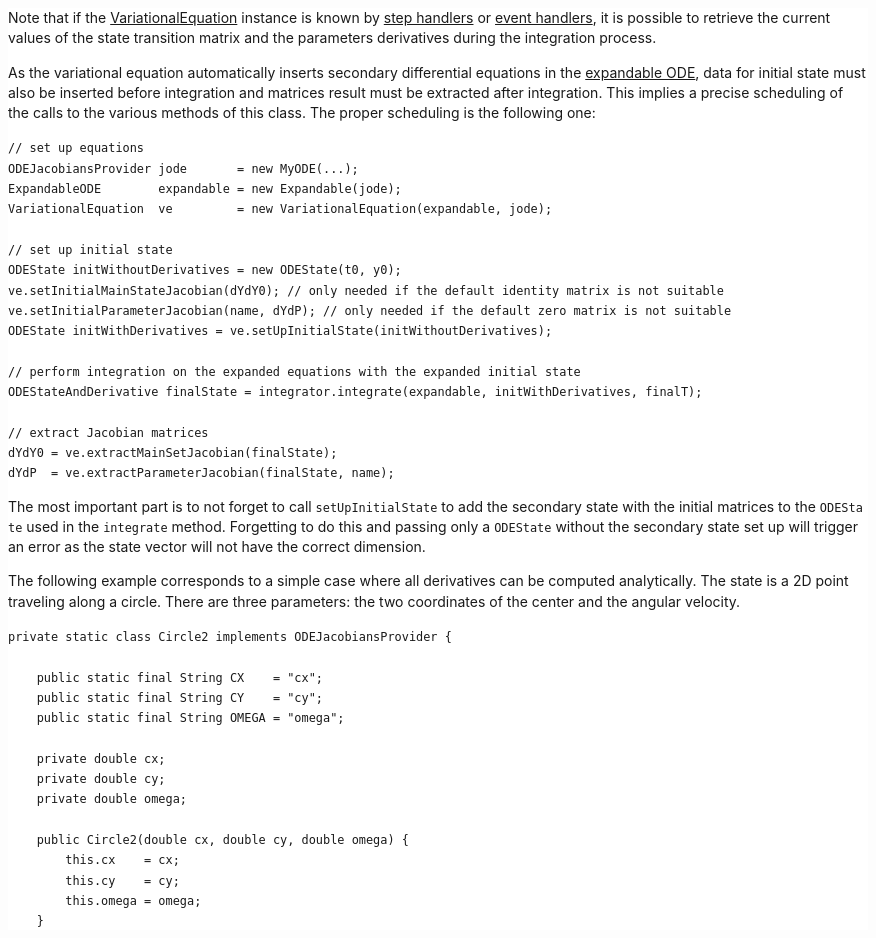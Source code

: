 Note that if the [VariationalEquation](../apidocs/org/hipparchus/ode/VariationalEquation.html) instance
is known by [step handlers](../apidocs/org/hipparchus/ode/sampling/ODEStepHandler.html) or
[event handlers](../apidocs/org/hipparchus/ode/events/ODEEventHandler.html), it is possible to
retrieve the current values of the state transition matrix and the parameters derivatives
during the integration process.


As the variational equation automatically inserts secondary differential equations in the
[expandable ODE](../apidocs/org/hipparchus/ode/ExpandableODE.html), data for initial state
must also be inserted before integration and matrices result must be extracted after integration.
This implies a precise scheduling of the calls to the various methods of this class. The
proper scheduling is the following one:

    // set up equations
    ODEJacobiansProvider jode       = new MyODE(...);
    ExpandableODE        expandable = new Expandable(jode);
    VariationalEquation  ve         = new VariationalEquation(expandable, jode);

    // set up initial state
    ODEState initWithoutDerivatives = new ODEState(t0, y0);
    ve.setInitialMainStateJacobian(dYdY0); // only needed if the default identity matrix is not suitable
    ve.setInitialParameterJacobian(name, dYdP); // only needed if the default zero matrix is not suitable
    ODEState initWithDerivatives = ve.setUpInitialState(initWithoutDerivatives);

    // perform integration on the expanded equations with the expanded initial state
    ODEStateAndDerivative finalState = integrator.integrate(expandable, initWithDerivatives, finalT);

    // extract Jacobian matrices
    dYdY0 = ve.extractMainSetJacobian(finalState);
    dYdP  = ve.extractParameterJacobian(finalState, name);

The most important part is to not forget to call `setUpInitialState` to add the secondary
state with the initial matrices to the `ODEState` used in the `integrate` method. Forgetting to
do this and passing only a `ODEState` without the secondary state set up will trigger an
error as the state vector will not have the correct dimension.

The following example corresponds to a simple case where all derivatives can be computed analytically. The state is
a 2D point traveling along a circle. There are three parameters: the two coordinates of the center and the
angular velocity.


    private static class Circle2 implements ODEJacobiansProvider {

        public static final String CX    = "cx";
        public static final String CY    = "cy";
        public static final String OMEGA = "omega";

        private double cx;
        private double cy;
        private double omega;

        public Circle2(double cx, double cy, double omega) {
            this.cx    = cx;
            this.cy    = cy;
            this.omega = omega;
        }
